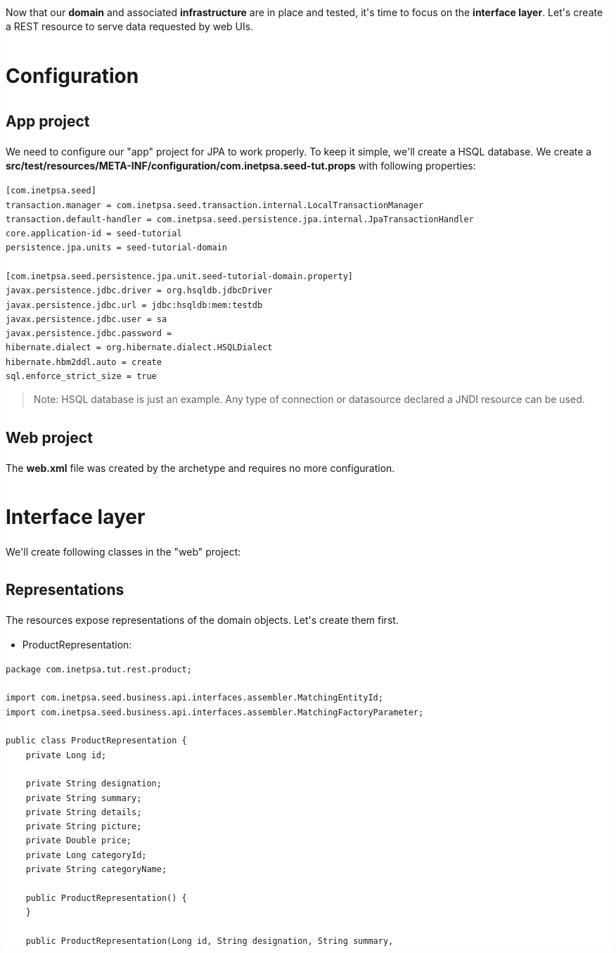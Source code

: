 Now that our **domain** and associated **infrastructure** are in place and tested, it's time to focus on the **interface layer**. Let's create a REST resource to serve data requested by web UIs.

# Configuration

## App project

We need to configure our "app" project for JPA to work properly. To keep it simple, we'll create a HSQL database. We create a **src/test/resources/META-INF/configuration/com.inetpsa.seed-tut.props** with following properties:

	[com.inetpsa.seed]
	transaction.manager = com.inetpsa.seed.transaction.internal.LocalTransactionManager
	transaction.default-handler = com.inetpsa.seed.persistence.jpa.internal.JpaTransactionHandler
	core.application-id = seed-tutorial
	persistence.jpa.units = seed-tutorial-domain
	
	[com.inetpsa.seed.persistence.jpa.unit.seed-tutorial-domain.property]
	javax.persistence.jdbc.driver = org.hsqldb.jdbcDriver
	javax.persistence.jdbc.url = jdbc:hsqldb:mem:testdb
	javax.persistence.jdbc.user = sa
	javax.persistence.jdbc.password =
	hibernate.dialect = org.hibernate.dialect.HSQLDialect
	hibernate.hbm2ddl.auto = create
	sql.enforce_strict_size = true
	
> Note: HSQL database is just an example. Any type of connection or datasource declared a JNDI resource can be used.

## Web project

The **web.xml** file was created by the archetype and requires no more configuration.

# Interface layer

We'll create following classes in the "web" project:

## Representations

The resources expose representations of the domain objects. Let's create them first.

- ProductRepresentation:
```
package com.inetpsa.tut.rest.product;

import com.inetpsa.seed.business.api.interfaces.assembler.MatchingEntityId;
import com.inetpsa.seed.business.api.interfaces.assembler.MatchingFactoryParameter;

public class ProductRepresentation {
	private Long id;

	private String designation;
	private String summary;
	private String details;
	private String picture;
	private Double price;
	private Long categoryId;
	private String categoryName;

	public ProductRepresentation() {
	}

	public ProductRepresentation(Long id, String designation, String summary,
```